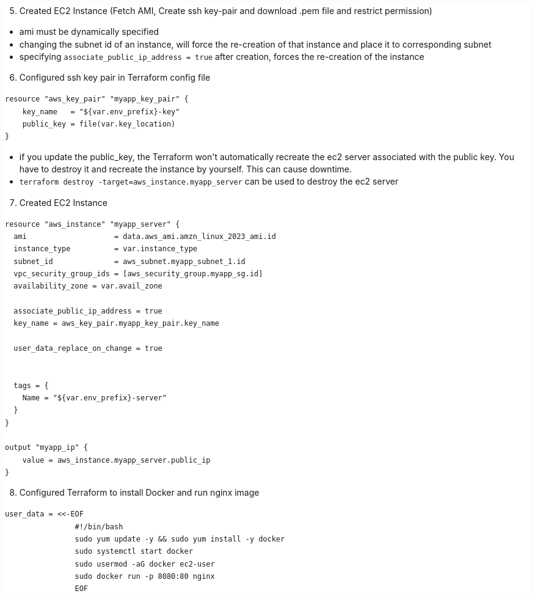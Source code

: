 5. Created EC2 Instance (Fetch AMI, Create ssh key-pair and download .pem file and restrict permission)

- ami must be dynamically specified
- changing the subnet id of an instance, will force the re-creation of that instance and place it to corresponding subnet
- specifying `associate_public_ip_address = true` after creation, forces the re-creation of the instance

6. Configured ssh key pair in Terraform config file

```
resource "aws_key_pair" "myapp_key_pair" {
    key_name   = "${var.env_prefix}-key"
    public_key = file(var.key_location)
}
```

- if you update the public_key, the Terraform won't automatically recreate the ec2 server associated with the public key. You have to destroy it and recreate the instance by yourself. This can cause downtime. 
- `terraform destroy -target=aws_instance.myapp_server` can be used to destroy the ec2 server

7. Created EC2 Instance

```
resource "aws_instance" "myapp_server" {
  ami                    = data.aws_ami.amzn_linux_2023_ami.id
  instance_type          = var.instance_type
  subnet_id              = aws_subnet.myapp_subnet_1.id
  vpc_security_group_ids = [aws_security_group.myapp_sg.id]
  availability_zone = var.avail_zone

  associate_public_ip_address = true
  key_name = aws_key_pair.myapp_key_pair.key_name

  user_data_replace_on_change = true


  tags = {
    Name = "${var.env_prefix}-server"
  }
}

output "myapp_ip" {
    value = aws_instance.myapp_server.public_ip
}
```

8. Configured Terraform to install Docker and run nginx image

```
user_data = <<-EOF
                #!/bin/bash
                sudo yum update -y && sudo yum install -y docker
                sudo systemctl start docker
                sudo usermod -aG docker ec2-user
                sudo docker run -p 8080:80 nginx
                EOF
```
